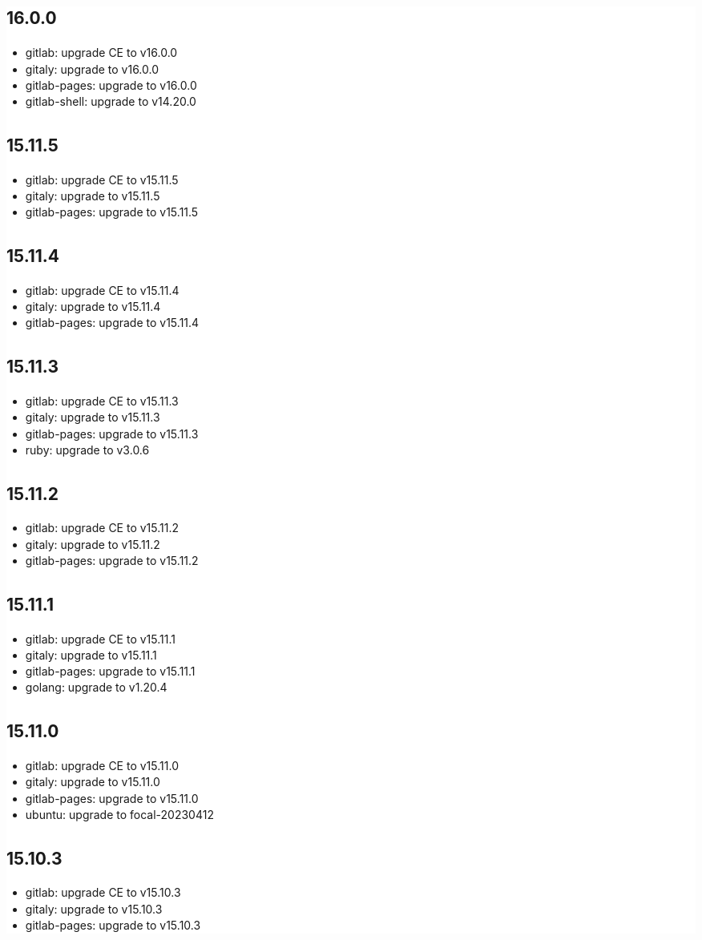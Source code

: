 ## 16.0.0

- gitlab: upgrade CE to v16.0.0
- gitaly: upgrade to v16.0.0
- gitlab-pages: upgrade to v16.0.0
- gitlab-shell: upgrade to v14.20.0

## 15.11.5

- gitlab: upgrade CE to v15.11.5
- gitaly: upgrade to v15.11.5
- gitlab-pages: upgrade to v15.11.5

## 15.11.4

- gitlab: upgrade CE to v15.11.4
- gitaly: upgrade to v15.11.4
- gitlab-pages: upgrade to v15.11.4

## 15.11.3

- gitlab: upgrade CE to v15.11.3
- gitaly: upgrade to v15.11.3
- gitlab-pages: upgrade to v15.11.3
- ruby: upgrade to v3.0.6

## 15.11.2

- gitlab: upgrade CE to v15.11.2
- gitaly: upgrade to v15.11.2
- gitlab-pages: upgrade to v15.11.2

## 15.11.1

- gitlab: upgrade CE to v15.11.1
- gitaly: upgrade to v15.11.1
- gitlab-pages: upgrade to v15.11.1
- golang: upgrade to v1.20.4

## 15.11.0

- gitlab: upgrade CE to v15.11.0
- gitaly: upgrade to v15.11.0
- gitlab-pages: upgrade to v15.11.0
- ubuntu: upgrade to focal-20230412

## 15.10.3

- gitlab: upgrade CE to v15.10.3
- gitaly: upgrade to v15.10.3
- gitlab-pages: upgrade to v15.10.3
